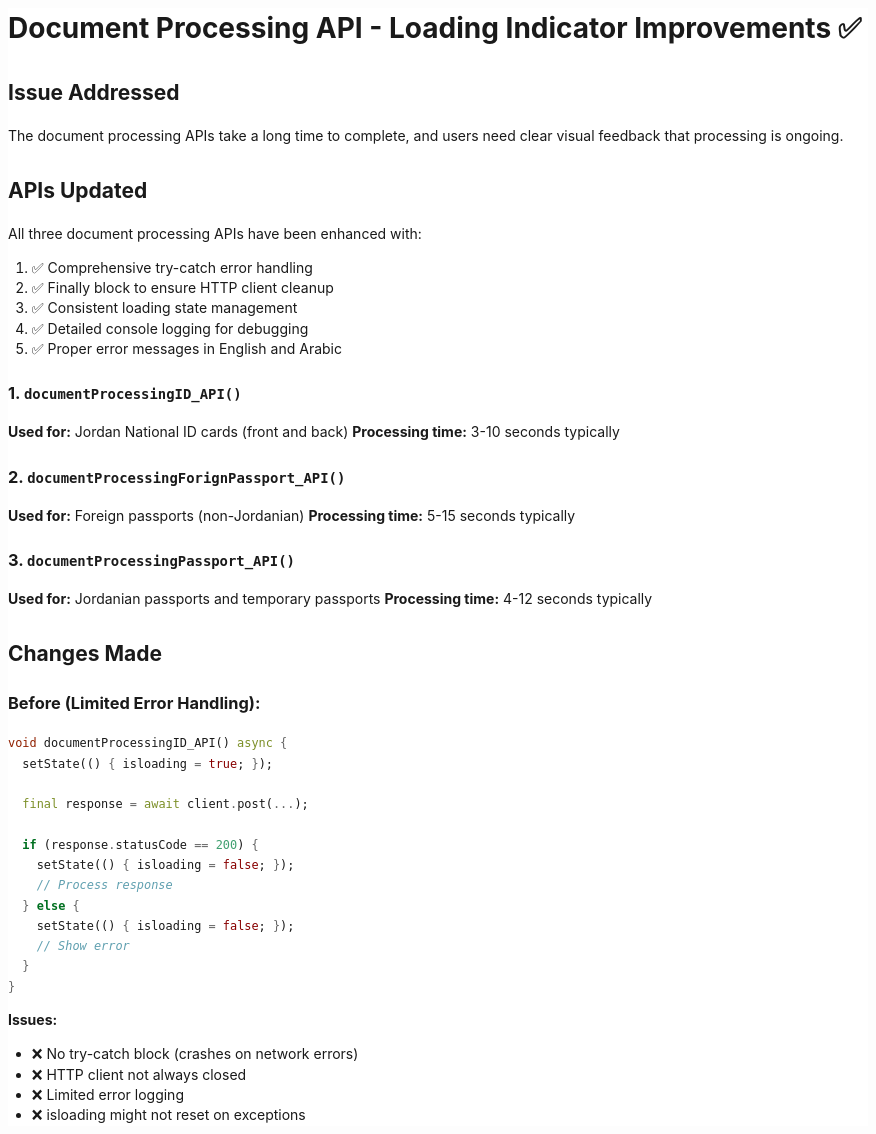 # Document Processing API - Loading Indicator Improvements ✅

## Issue Addressed
The document processing APIs take a long time to complete, and users need clear visual feedback that processing is ongoing.

## APIs Updated

All three document processing APIs have been enhanced with:
1. ✅ Comprehensive try-catch error handling
2. ✅ Finally block to ensure HTTP client cleanup
3. ✅ Consistent loading state management
4. ✅ Detailed console logging for debugging
5. ✅ Proper error messages in English and Arabic

### 1. `documentProcessingID_API()`
**Used for:** Jordan National ID cards (front and back)
**Processing time:** 3-10 seconds typically

### 2. `documentProcessingForignPassport_API()`
**Used for:** Foreign passports (non-Jordanian)
**Processing time:** 5-15 seconds typically

### 3. `documentProcessingPassport_API()`
**Used for:** Jordanian passports and temporary passports
**Processing time:** 4-12 seconds typically

## Changes Made

### Before (Limited Error Handling):
```dart
void documentProcessingID_API() async {
  setState(() { isloading = true; });
  
  final response = await client.post(...);
  
  if (response.statusCode == 200) {
    setState(() { isloading = false; });
    // Process response
  } else {
    setState(() { isloading = false; });
    // Show error
  }
}
```

**Issues:**
- ❌ No try-catch block (crashes on network errors)
- ❌ HTTP client not always closed
- ❌ Limited error logging
- ❌ isloading might not reset on exceptions
